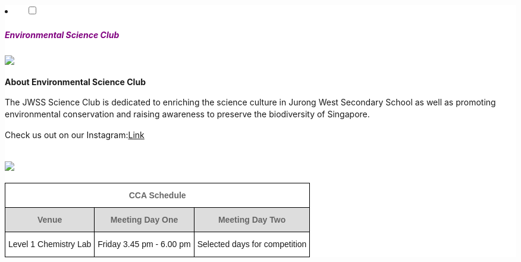 <table class="iveo_table ives_tab_simple ive_eobj_center" style="margin: auto; outline: 0px; padding: 0px; border-collapse: collapse; clear: both; border: none; color: rgb(34, 34, 34); font-family: Lato, sans-serif; font-size: 16px; width: 766px; height: 0px;"><tbody style="margin: 0px; outline: 0px; padding: 0px;"><tr style="margin: 0px; outline: 0px; padding: 0px;"><td colspan="2" style="margin: 0px; outline: 0px; padding: 4px; text-align: left; background-color: transparent; border-bottom: 1px solid rgb(170, 170, 170); color: inherit;"><font face="arial, sans-serif" size="2" style="margin: 0px; outline: 0px; padding: 0px; line-height: 15.6px;"><b style="margin: 0px; outline: 0px; padding: 0px;">In this program, students focus on exercising the creative side of their minds through concept exploration, mind stimulation, creative visual expression, group interaction as well as exposure to how to make good use of the innovative digital imaging software program. The artwork created by students were given to teachers as an appreciation Teachers’ Day gift.</b></font><br style="margin: 0px; outline: 0px; padding: 0px;"></td></tr><tr style="margin: 0px; outline: 0px; padding: 0px;"><td style="margin: 0px; outline: 0px; padding: 4px; text-align: left; background-color: transparent; border-bottom: 1px solid rgb(170, 170, 170); color: inherit; width: 383px;"><img src="/images/artclub11.jpg" alt="artclub11.jpg" class="ive_eobj_center" style="margin: auto; outline: none; padding: 0px; border: none; clear: both; display: block; width: 389px; height: 517px;"></td><td style="margin: 0px; outline: 0px; padding: 4px; text-align: left; background-color: transparent; border-bottom: 1px solid rgb(170, 170, 170); color: inherit; width: 383px;"><img src="/images/artclub12.jpg" alt="artclub12.jpg" class="ive_eobj_center" style="margin: auto; outline: none; padding: 0px; border: none; clear: both; display: block; width: 390px; height: 518px;"></td></tr><tr style="margin: 0px; outline: 0px; padding: 0px;"><td style="margin: 0px; outline: 0px; padding: 4px; text-align: left; background-color: transparent; border-bottom: 1px solid rgb(170, 170, 170); color: inherit;"><img src="/images/artclub13.jpg" alt="artclub13.jpg" class="ive_eobj_center" style="margin: auto; outline: none; padding: 0px; border: none; clear: both; display: block; width: 389px; height: 518px;"></td><td style="margin: 0px; outline: 0px; padding: 4px; text-align: left; background-color: transparent; border-bottom: 1px solid rgb(170, 170, 170); color: inherit;"><img src="/images/artclub14.jpg" alt="artclub14.jpg" class="ive_eobj_center" style="margin: auto; outline: none; padding: 0px; border: none; clear: both; display: block; width: 390px; height: 518px;"></td></tr></tbody></table></div>
</li>

<li>
    <input type="checkbox" id="accordion2">
    <label for="accordion2"><h5 style="color:purple">Environmental Science Club</h5></label><div>

<img src="/images/env1.jpg" 
         style="width:500px"/>
<br>
<p><strong>About Environmental Science Club</strong></p>
<p>The JWSS Science Club is dedicated to enriching the science culture in Jurong West Secondary School as well as promoting environmental conservation and raising awareness to preserve the biodiversity of Singapore.</p>
<p>Check us out on our Instagram:<a href="https://instagram.com/jwssesc?igshid=YmMyMTA2M2Y=">Link</a></p>
<br>
<img src="/images/env2.png" 
         style="width:500px"
	/>
<br>
<style type="text/css">
.tg  {border-collapse:collapse;border-spacing:0;}
.tg td{border-color:black;border-style:solid;border-width:1px;font-family:Arial, sans-serif;font-size:14px;
  overflow:hidden;padding:10px 5px;word-break:normal;}
.tg th{border-color:black;border-style:solid;border-width:1px;font-family:Arial, sans-serif;font-size:14px;
  font-weight:normal;overflow:hidden;padding:10px 5px;word-break:normal;}
.tg .tg-6bzh{background-color:#ffffff;color:#666;font-weight:bold;text-align:center;vertical-align:top}
.tg .tg-a4yv{background-color:#DDD;color:#666;font-weight:bold;text-align:center;vertical-align:top}
.tg .tg-baqh{text-align:center;vertical-align:top}
.tg .tg-0lax{text-align:left;vertical-align:top}
</style>
<table class="tg">
<thead>
  <tr>
    <th colspan="3" class="tg-6bzh">CCA Schedule</th>
  </tr>
</thead>
<tbody>
  <tr>
    <td class="tg-a4yv">Venue</td>
    <td class="tg-a4yv">Meeting Day One</td>
    <td class="tg-a4yv">Meeting Day Two</td>
  </tr>
  <tr>
    <td class="tg-baqh">Level 1 Chemistry Lab</td>
    <td class="tg-0lax">Friday 3.45 pm - 6.00 pm</td>
    <td class="tg-baqh">Selected days for competition</td>
  </tr>
</tbody>
</table>
